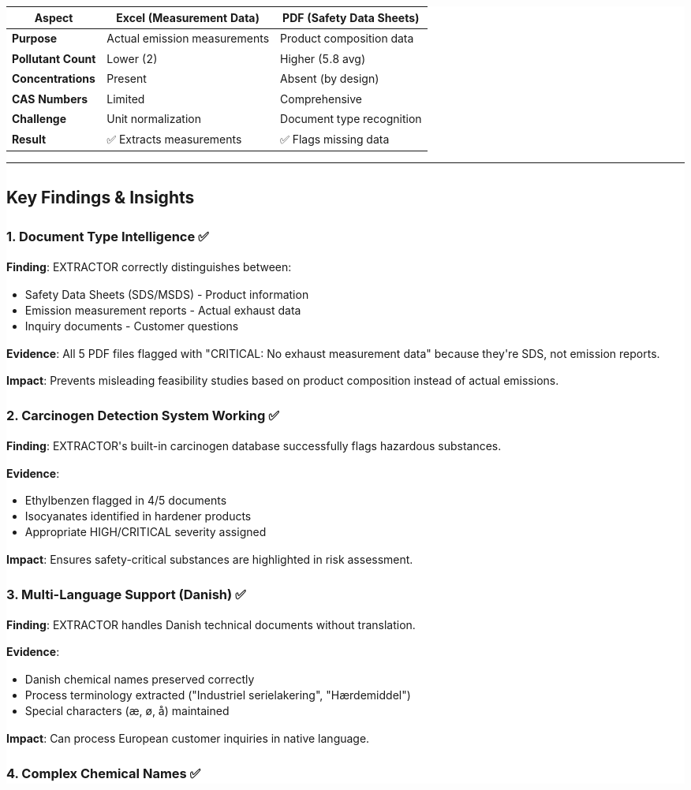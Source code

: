 | Aspect | Excel (Measurement Data) | PDF (Safety Data Sheets) |
|--------|-------------------------|-------------------------|
| **Purpose** | Actual emission measurements | Product composition data |
| **Pollutant Count** | Lower (2) | Higher (5.8 avg) |
| **Concentrations** | Present | Absent (by design) |
| **CAS Numbers** | Limited | Comprehensive |
| **Challenge** | Unit normalization | Document type recognition |
| **Result** | ✅ Extracts measurements | ✅ Flags missing data |

---

## Key Findings & Insights

### 1. Document Type Intelligence ✅

**Finding**: EXTRACTOR correctly distinguishes between:
- Safety Data Sheets (SDS/MSDS) - Product information
- Emission measurement reports - Actual exhaust data
- Inquiry documents - Customer questions

**Evidence**: All 5 PDF files flagged with "CRITICAL: No exhaust measurement data" because they're SDS, not emission reports.

**Impact**: Prevents misleading feasibility studies based on product composition instead of actual emissions.

### 2. Carcinogen Detection System Working ✅

**Finding**: EXTRACTOR's built-in carcinogen database successfully flags hazardous substances.

**Evidence**:
- Ethylbenzen flagged in 4/5 documents
- Isocyanates identified in hardener products
- Appropriate HIGH/CRITICAL severity assigned

**Impact**: Ensures safety-critical substances are highlighted in risk assessment.

### 3. Multi-Language Support (Danish) ✅

**Finding**: EXTRACTOR handles Danish technical documents without translation.

**Evidence**:
- Danish chemical names preserved correctly
- Process terminology extracted ("Industriel serielakering", "Hærdemiddel")
- Special characters (æ, ø, å) maintained

**Impact**: Can process European customer inquiries in native language.

### 4. Complex Chemical Names ✅
